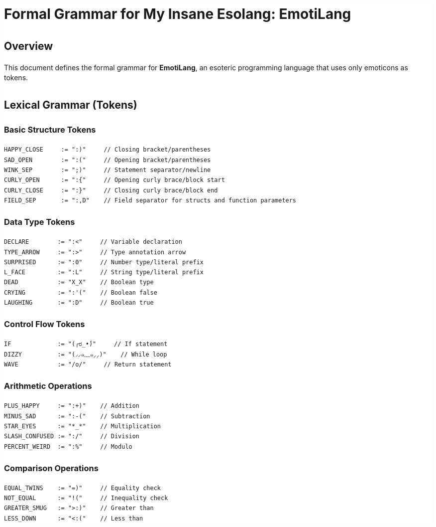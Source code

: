 # Formal Grammar for My Insane Esolang: EmotiLang

## Overview
This document defines the formal grammar for **EmotiLang**, an esoteric programming language that uses only emoticons as tokens. 

## Lexical Grammar (Tokens)

### Basic Structure Tokens
```
HAPPY_CLOSE     := ":)"     // Closing bracket/parentheses
SAD_OPEN        := ":("     // Opening bracket/parentheses  
WINK_SEP        := ";)"     // Statement separator/newline
CURLY_OPEN      := ":{"     // Opening curly brace/block start
CURLY_CLOSE     := ":}"     // Closing curly brace/block end
FIELD_SEP       := ":,D"    // Field separator for structs and function parameters
```

### Data Type Tokens
```
DECLARE        := ":<"     // Variable declaration
TYPE_ARROW     := ":>"     // Type annotation arrow
SURPRISED      := ":0"     // Number type/literal prefix
L_FACE         := ":L"     // String type/literal prefix
DEAD           := "X_X"    // Boolean type
CRYING         := ":'("    // Boolean false
LAUGHING       := ":D"     // Boolean true
```

### Control Flow Tokens
```
IF             := "(╭ರ_•́)"     // If statement
DIZZY          := "(⸝⸝๑﹏๑⸝⸝)"    // While loop
WAVE           := "/o/"     // Return statement
```

### Arithmetic Operations
```
PLUS_HAPPY     := ":+)"    // Addition
MINUS_SAD      := ":-("    // Subtraction
STAR_EYES      := "*_*"    // Multiplication
SLASH_CONFUSED := ":/"     // Division
PERCENT_WEIRD  := ":%"     // Modulo
```

### Comparison Operations
```
EQUAL_TWINS    := "=)"     // Equality check
NOT_EQUAL      := "!("     // Inequality check
GREATER_SMUG   := ">:)"    // Greater than
LESS_DOWN      := "<:("    // Less than
```
